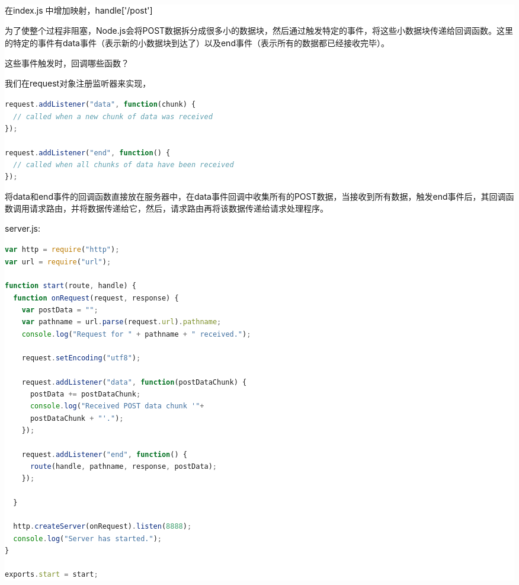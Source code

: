 在index.js 中增加映射，handle['/post']

为了使整个过程非阻塞，Node.js会将POST数据拆分成很多小的数据块，然后通过触发特定的事件，将这些小数据块传递给回调函数。这里的特定的事件有data事件（表示新的小数据块到达了）以及end事件（表示所有的数据都已经接收完毕）。

这些事件触发时，回调哪些函数？

我们在request对象注册监听器来实现，

```js
request.addListener("data", function(chunk) {
  // called when a new chunk of data was received
});

request.addListener("end", function() {
  // called when all chunks of data have been received
});
```

将data和end事件的回调函数直接放在服务器中，在data事件回调中收集所有的POST数据，当接收到所有数据，触发end事件后，其回调函数调用请求路由，并将数据传递给它，然后，请求路由再将该数据传递给请求处理程序。

server.js:

```js
var http = require("http");
var url = require("url");

function start(route, handle) {
  function onRequest(request, response) {
    var postData = "";
    var pathname = url.parse(request.url).pathname;
    console.log("Request for " + pathname + " received.");

    request.setEncoding("utf8");

    request.addListener("data", function(postDataChunk) {
      postData += postDataChunk;
      console.log("Received POST data chunk '"+
      postDataChunk + "'.");
    });

    request.addListener("end", function() {
      route(handle, pathname, response, postData);
    });

  }

  http.createServer(onRequest).listen(8888);
  console.log("Server has started.");
}

exports.start = start;
```
